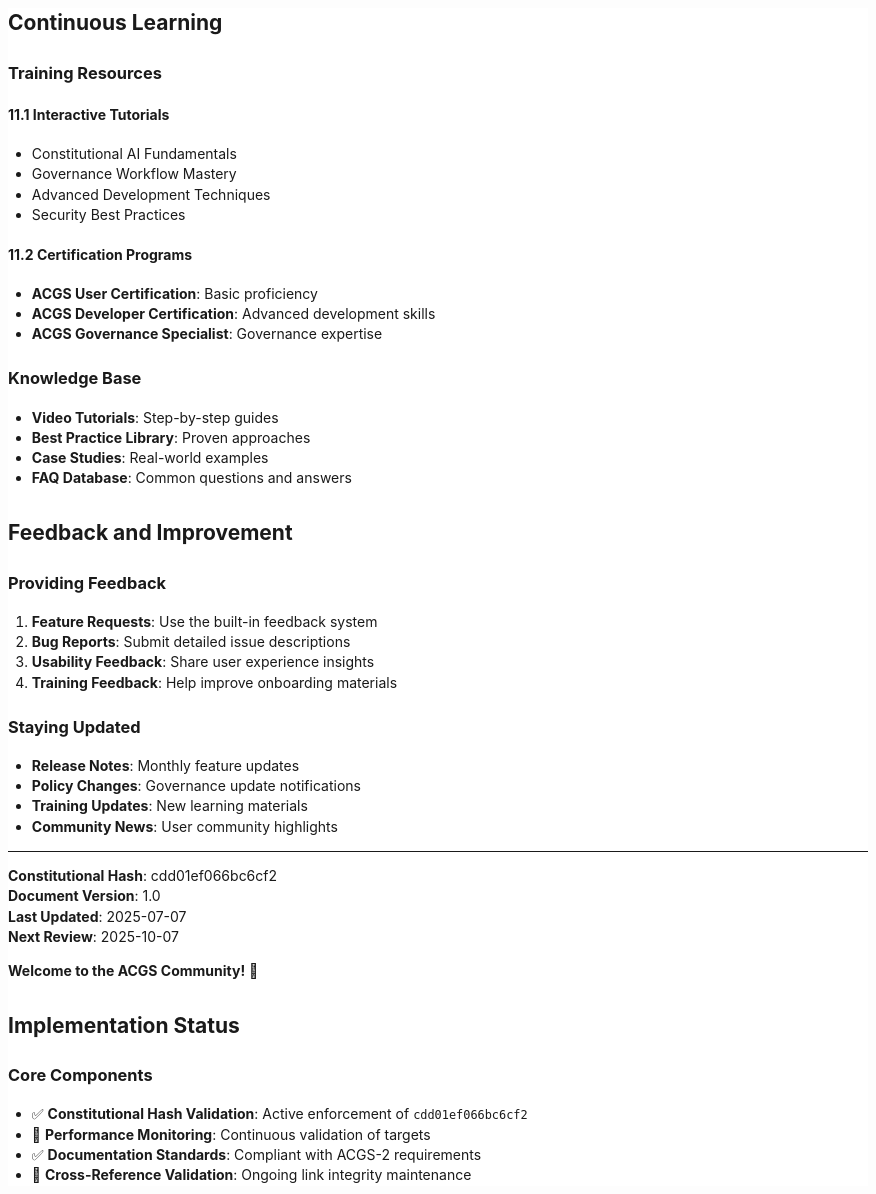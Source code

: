 ## Continuous Learning

### Training Resources

#### 11.1 Interactive Tutorials
- Constitutional AI Fundamentals
- Governance Workflow Mastery
- Advanced Development Techniques
- Security Best Practices

#### 11.2 Certification Programs
- **ACGS User Certification**: Basic proficiency
- **ACGS Developer Certification**: Advanced development skills
- **ACGS Governance Specialist**: Governance expertise

### Knowledge Base
- **Video Tutorials**: Step-by-step guides
- **Best Practice Library**: Proven approaches
- **Case Studies**: Real-world examples
- **FAQ Database**: Common questions and answers

## Feedback and Improvement

### Providing Feedback
1. **Feature Requests**: Use the built-in feedback system
2. **Bug Reports**: Submit detailed issue descriptions
3. **Usability Feedback**: Share user experience insights
4. **Training Feedback**: Help improve onboarding materials

### Staying Updated
- **Release Notes**: Monthly feature updates
- **Policy Changes**: Governance update notifications
- **Training Updates**: New learning materials
- **Community News**: User community highlights

---

**Constitutional Hash**: cdd01ef066bc6cf2  
**Document Version**: 1.0  
**Last Updated**: 2025-07-07  
**Next Review**: 2025-10-07

**Welcome to the ACGS Community!** 🚀


## Implementation Status

### Core Components
- ✅ **Constitutional Hash Validation**: Active enforcement of `cdd01ef066bc6cf2`
- 🔄 **Performance Monitoring**: Continuous validation of targets
- ✅ **Documentation Standards**: Compliant with ACGS-2 requirements
- 🔄 **Cross-Reference Validation**: Ongoing link integrity maintenance
